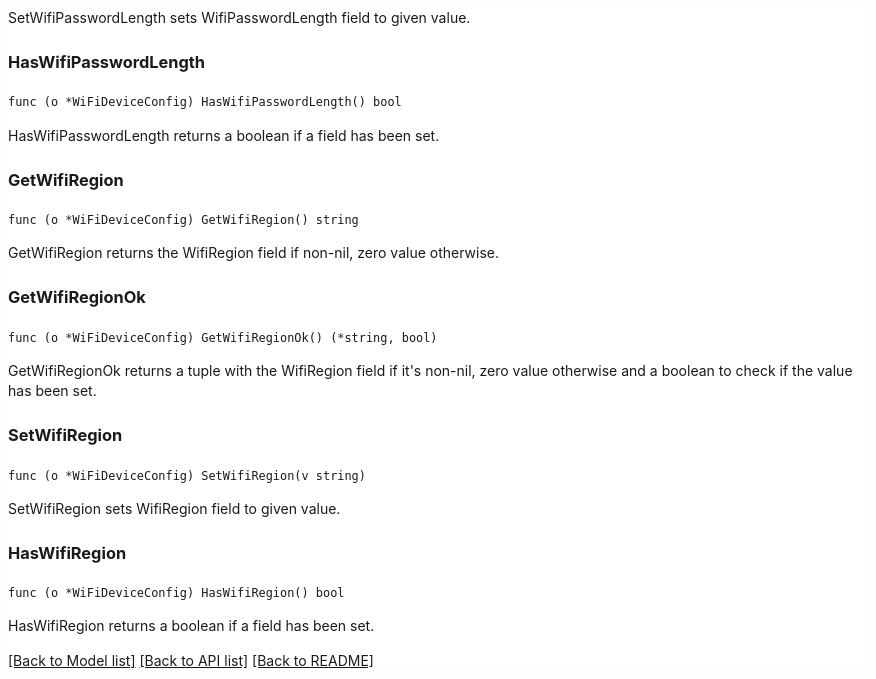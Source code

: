 SetWifiPasswordLength sets WifiPasswordLength field to given value.

### HasWifiPasswordLength

`func (o *WiFiDeviceConfig) HasWifiPasswordLength() bool`

HasWifiPasswordLength returns a boolean if a field has been set.

### GetWifiRegion

`func (o *WiFiDeviceConfig) GetWifiRegion() string`

GetWifiRegion returns the WifiRegion field if non-nil, zero value otherwise.

### GetWifiRegionOk

`func (o *WiFiDeviceConfig) GetWifiRegionOk() (*string, bool)`

GetWifiRegionOk returns a tuple with the WifiRegion field if it's non-nil, zero value otherwise
and a boolean to check if the value has been set.

### SetWifiRegion

`func (o *WiFiDeviceConfig) SetWifiRegion(v string)`

SetWifiRegion sets WifiRegion field to given value.

### HasWifiRegion

`func (o *WiFiDeviceConfig) HasWifiRegion() bool`

HasWifiRegion returns a boolean if a field has been set.


[[Back to Model list]](../README.md#documentation-for-models) [[Back to API list]](../README.md#documentation-for-api-endpoints) [[Back to README]](../README.md)


